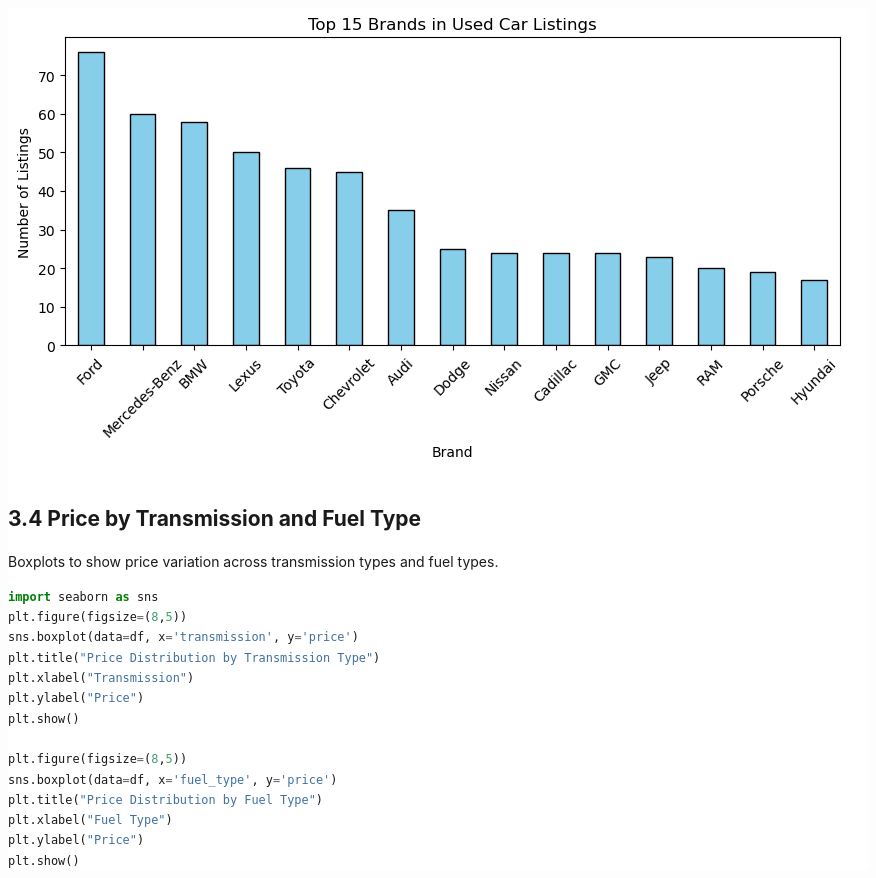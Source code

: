 ![png](output_30_0.png)
    


## 3.4 Price by Transmission and Fuel Type

Boxplots to show price variation across transmission types and fuel types.



```python
import seaborn as sns
plt.figure(figsize=(8,5))
sns.boxplot(data=df, x='transmission', y='price')
plt.title("Price Distribution by Transmission Type")
plt.xlabel("Transmission")
plt.ylabel("Price")
plt.show()

plt.figure(figsize=(8,5))
sns.boxplot(data=df, x='fuel_type', y='price')
plt.title("Price Distribution by Fuel Type")
plt.xlabel("Fuel Type")
plt.ylabel("Price")
plt.show()

```


    